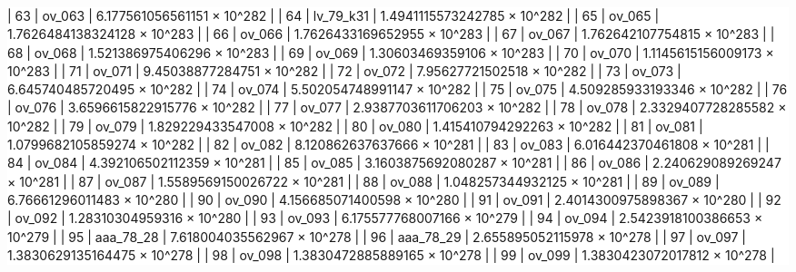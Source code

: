 | 63 | ov_063 | 6.177561056561151 × 10^282 |
| 64 | lv_79_k31 | 1.4941115573242785 × 10^282 |
| 65 | ov_065 | 1.7626484138324128 × 10^283 |
| 66 | ov_066 | 1.7626433169652955 × 10^283 |
| 67 | ov_067 | 1.762642107754815 × 10^283 |
| 68 | ov_068 | 1.521386975406296 × 10^283 |
| 69 | ov_069 | 1.30603469359106 × 10^283 |
| 70 | ov_070 | 1.1145615156009173 × 10^283 |
| 71 | ov_071 | 9.45038877284751 × 10^282 |
| 72 | ov_072 | 7.95627721502518 × 10^282 |
| 73 | ov_073 | 6.645740485720495 × 10^282 |
| 74 | ov_074 | 5.502054748991147 × 10^282 |
| 75 | ov_075 | 4.509285933193346 × 10^282 |
| 76 | ov_076 | 3.6596615822915776 × 10^282 |
| 77 | ov_077 | 2.9387703611706203 × 10^282 |
| 78 | ov_078 | 2.3329407728285582 × 10^282 |
| 79 | ov_079 | 1.829229433547008 × 10^282 |
| 80 | ov_080 | 1.415410794292263 × 10^282 |
| 81 | ov_081 | 1.0799682105859274 × 10^282 |
| 82 | ov_082 | 8.120862637637666 × 10^281 |
| 83 | ov_083 | 6.016442370461808 × 10^281 |
| 84 | ov_084 | 4.392106502112359 × 10^281 |
| 85 | ov_085 | 3.1603875692080287 × 10^281 |
| 86 | ov_086 | 2.240629089269247 × 10^281 |
| 87 | ov_087 | 1.5589569150026722 × 10^281 |
| 88 | ov_088 | 1.048257344932125 × 10^281 |
| 89 | ov_089 | 6.76661296011483 × 10^280 |
| 90 | ov_090 | 4.156685071400598 × 10^280 |
| 91 | ov_091 | 2.4014300975898367 × 10^280 |
| 92 | ov_092 | 1.28310304959316 × 10^280 |
| 93 | ov_093 | 6.175577768007166 × 10^279 |
| 94 | ov_094 | 2.5423918100386653 × 10^279 |
| 95 | aaa_78_28 | 7.618004035562967 × 10^278 |
| 96 | aaa_78_29 | 2.655895052115978 × 10^278 |
| 97 | ov_097 | 1.3830629135164475 × 10^278 |
| 98 | ov_098 | 1.3830472885889165 × 10^278 |
| 99 | ov_099 | 1.3830423072017812 × 10^278 |